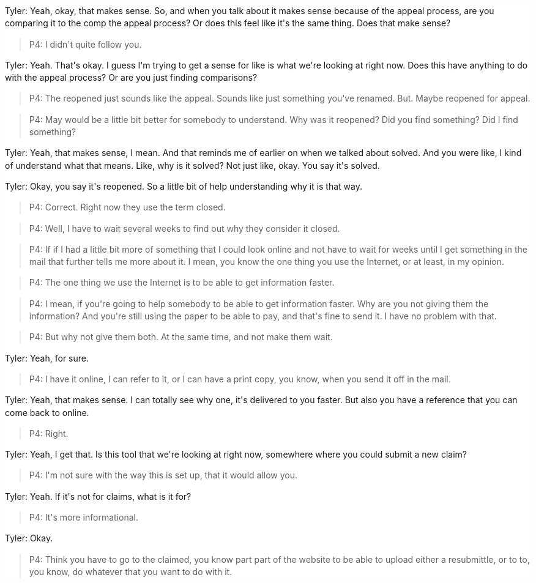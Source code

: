 Tyler: Yeah, okay, that makes sense. So, and when you talk about it makes sense because of the appeal process, are you comparing it to the comp the appeal process? Or does this feel like it's the same thing. Does that make sense?

> P4: I didn't quite follow you.

Tyler: Yeah. That's okay. I guess I'm trying to get a sense for like is what we're looking at right now. Does this have anything to do with the appeal process? Or are you just finding comparisons?

> P4: The reopened just sounds like the appeal. Sounds like just something you've renamed. But. Maybe reopened for appeal.

> P4: May would be a little bit better for somebody to understand. Why was it reopened? Did you find something? Did I find something?

Tyler: Yeah, that makes sense, I mean. And that reminds me of earlier on when we talked about solved. And you were like, I kind of understand what that means. Like, why is it solved? Not just like, okay. You say it's solved.

Tyler: Okay, you say it's reopened. So a little bit of help understanding why it is that way.

> P4: Correct. Right now they use the term closed.

> P4: Well, I have to wait several weeks to find out why they consider it closed.

> P4: If if I had a little bit more of something that I could look online and not have to wait for weeks until I get something in the mail that further tells me more about it. I mean, you know the one thing you use the Internet, or at least, in my opinion.

> P4: The one thing we use the Internet is to be able to get information faster.

> P4: I mean, if you're going to help somebody to be able to get information faster. Why are you not giving them the information? And you're still using the paper to be able to pay, and that's fine to send it. I have no problem with that.

> P4: But why not give them both. At the same time, and not make them wait.

Tyler: Yeah, for sure.

> P4: I have it online, I can refer to it, or I can have a print copy, you know, when you send it off in the mail.

Tyler: Yeah, that makes sense. I can totally see why one, it's delivered to you faster. But also you have a reference that you can come back to online.

> P4: Right.

Tyler: Yeah, I get that. Is this tool that we're looking at right now, somewhere where you could submit a new claim?

> P4: I'm not sure with the way this is set up, that it would allow you.


Tyler: Yeah. If it's not for claims, what is it for?

> P4: It's more informational.

Tyler: Okay.

> P4: Think you have to go to the claimed, you know part part of the website to be able to upload either a resubmittle, or to to, you know, do whatever that you want to do with it.
